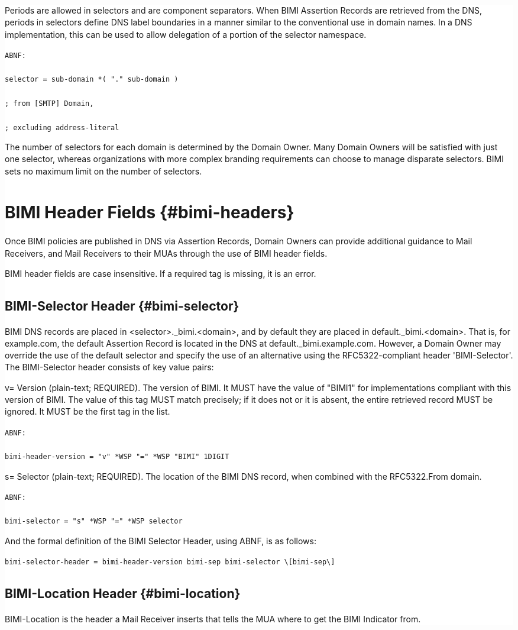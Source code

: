 Periods are allowed in selectors and are component separators.  When BIMI Assertion Records are retrieved from the DNS, periods in selectors define DNS label boundaries in a manner similar to the conventional use in domain names.  In a DNS implementation, this can be used to allow delegation of a portion of the selector namespace.

    ABNF:

    selector = sub-domain *( "." sub-domain )

    ; from [SMTP] Domain,

    ; excluding address-literal

The number of selectors for each domain is determined by the Domain Owner.  Many Domain Owners will be satisfied with just one selector, whereas organizations with more complex branding requirements can choose to manage disparate selectors.  BIMI sets no maximum limit on the number of selectors.

BIMI Header Fields   {#bimi-headers}
=============

Once BIMI policies are published in DNS via Assertion Records, Domain Owners can provide additional guidance to Mail Receivers, and Mail Receivers to their MUAs through the use of BIMI header fields.

BIMI header fields are case insensitive. If a required tag is missing, it is an error.

BIMI-Selector Header {#bimi-selector}
----------------------

BIMI DNS records are placed in \<selector\>._bimi.\<domain\>, and by default they are placed in default._bimi.\<domain\>. That is, for example.com, the default Assertion Record is located in the DNS at default._bimi.example.com. However, a Domain Owner may override the use of the default selector and specify the use of an alternative using the RFC5322-compliant header 'BIMI-Selector'. The BIMI-Selector header consists of key value pairs:

v= Version (plain-text; REQUIRED). The version of BIMI. It MUST have the value of "BIMI1" for implementations compliant with this version of BIMI.  The value of this tag MUST match precisely; if it does not or it is absent, the entire retrieved record MUST be ignored.  It MUST be the first tag in the list.

    ABNF:

    bimi-header-version = "v" *WSP "=" *WSP "BIMI" 1DIGIT

s= Selector (plain-text; REQUIRED). The location of the BIMI DNS record, when combined with the RFC5322.From domain.

    ABNF:

    bimi-selector = "s" *WSP "=" *WSP selector

And the formal definition of the BIMI Selector Header, using ABNF, is as follows:

    bimi-selector-header = bimi-header-version bimi-sep bimi-selector \[bimi-sep\]

BIMI-Location Header {#bimi-location}
----------------------------------

BIMI-Location is the header a Mail Receiver inserts that tells the MUA where to get the BIMI Indicator from.
